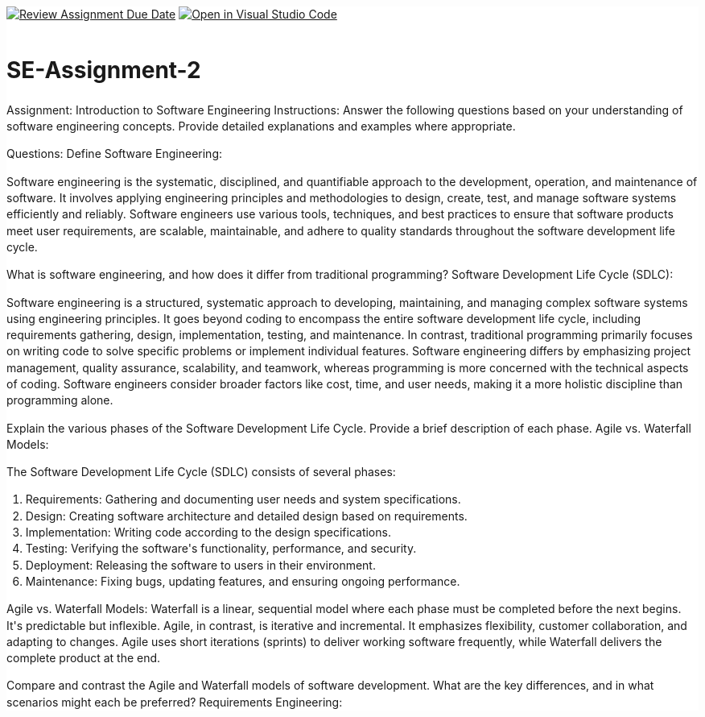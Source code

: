 [![Review Assignment Due Date](https://classroom.github.com/assets/deadline-readme-button-24ddc0f5d75046c5622901739e7c5dd533143b0c8e959d652212380cedb1ea36.svg)](https://classroom.github.com/a/-ucQIGTc)
[![Open in Visual Studio Code](https://classroom.github.com/assets/open-in-vscode-718a45dd9cf7e7f842a935f5ebbe5719a5e09af4491e668f4dbf3b35d5cca122.svg)](https://classroom.github.com/online_ide?assignment_repo_id=15232566&assignment_repo_type=AssignmentRepo)
# SE-Assignment-2
Assignment: Introduction to Software Engineering
Instructions:
Answer the following questions based on your understanding of software engineering concepts. Provide detailed explanations and examples where appropriate.

Questions:
Define Software Engineering:

Software engineering is the systematic, disciplined, and quantifiable approach to the development, operation, and maintenance of software. It involves applying engineering principles and methodologies to design, create, test, and manage software systems efficiently and reliably. Software engineers use various tools, techniques, and best practices to ensure that software products meet user requirements, are scalable, maintainable, and adhere to quality standards throughout the software development life cycle.

What is software engineering, and how does it differ from traditional programming?
Software Development Life Cycle (SDLC):

Software engineering is a structured, systematic approach to developing, maintaining, and managing complex software systems using engineering principles. It goes beyond coding to encompass the entire software development life cycle, including requirements gathering, design, implementation, testing, and maintenance. In contrast, traditional programming primarily focuses on writing code to solve specific problems or implement individual features. Software engineering differs by emphasizing project management, quality assurance, scalability, and teamwork, whereas programming is more concerned with the technical aspects of coding. Software engineers consider broader factors like cost, time, and user needs, making it a more holistic discipline than programming alone.

Explain the various phases of the Software Development Life Cycle. Provide a brief description of each phase.
Agile vs. Waterfall Models:

The Software Development Life Cycle (SDLC) consists of several phases:

1. Requirements: Gathering and documenting user needs and system specifications.
2. Design: Creating software architecture and detailed design based on requirements.
3. Implementation: Writing code according to the design specifications.
4. Testing: Verifying the software's functionality, performance, and security.
5. Deployment: Releasing the software to users in their environment.
6. Maintenance: Fixing bugs, updating features, and ensuring ongoing performance.

Agile vs. Waterfall Models:
Waterfall is a linear, sequential model where each phase must be completed before the next begins. It's predictable but inflexible. Agile, in contrast, is iterative and incremental. It emphasizes flexibility, customer collaboration, and adapting to changes. Agile uses short iterations (sprints) to deliver working software frequently, while Waterfall delivers the complete product at the end.

Compare and contrast the Agile and Waterfall models of software development. What are the key differences, and in what scenarios might each be preferred?
Requirements Engineering:
